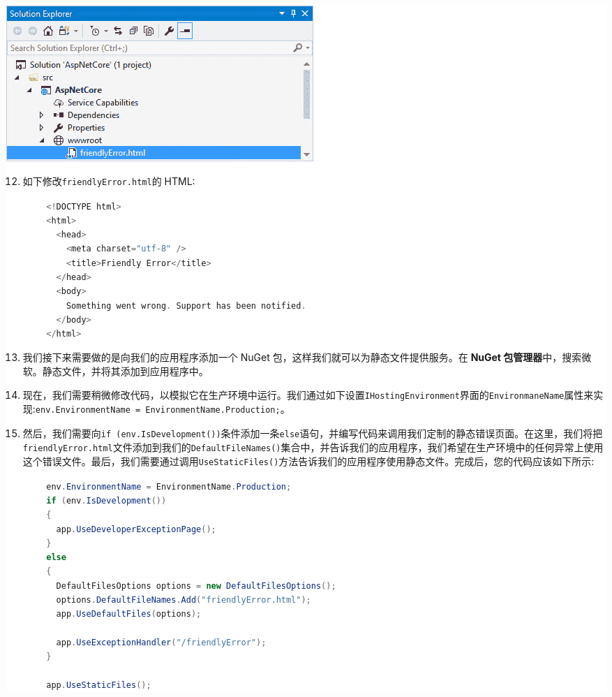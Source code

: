 ![](img/B06434_12_05.jpg)

12.  如下修改`friendlyError.html`的 HTML:

```cs
        <!DOCTYPE html>
        <html>
          <head>
            <meta charset="utf-8" />
            <title>Friendly Error</title>
          </head>
          <body>
            Something went wrong. Support has been notified.
          </body>
        </html>

```

13.  我们接下来需要做的是向我们的应用程序添加一个 NuGet 包，这样我们就可以为静态文件提供服务。在 **NuGet 包管理器**中，搜索微软。静态文件，并将其添加到应用程序中。
14.  现在，我们需要稍微修改代码，以模拟它在生产环境中运行。我们通过如下设置`IHostingEnvironment`界面的`EnvironmaneName`属性来实现:`env.EnvironmentName = EnvironmentName.Production;`。

15.  然后，我们需要向`if (env.IsDevelopment())`条件添加一条`else`语句，并编写代码来调用我们定制的静态错误页面。在这里，我们将把`friendlyError.html`文件添加到我们的`DefaultFileNames()`集合中，并告诉我们的应用程序，我们希望在生产环境中的任何异常上使用这个错误文件。最后，我们需要通过调用`UseStaticFiles()`方法告诉我们的应用程序使用静态文件。完成后，您的代码应该如下所示:

```cs
        env.EnvironmentName = EnvironmentName.Production;
        if (env.IsDevelopment())
        {
          app.UseDeveloperExceptionPage();
        }
        else
        {
          DefaultFilesOptions options = new DefaultFilesOptions();
          options.DefaultFileNames.Add("friendlyError.html");
          app.UseDefaultFiles(options);

          app.UseExceptionHandler("/friendlyError"); 
        }

        app.UseStaticFiles();

```

